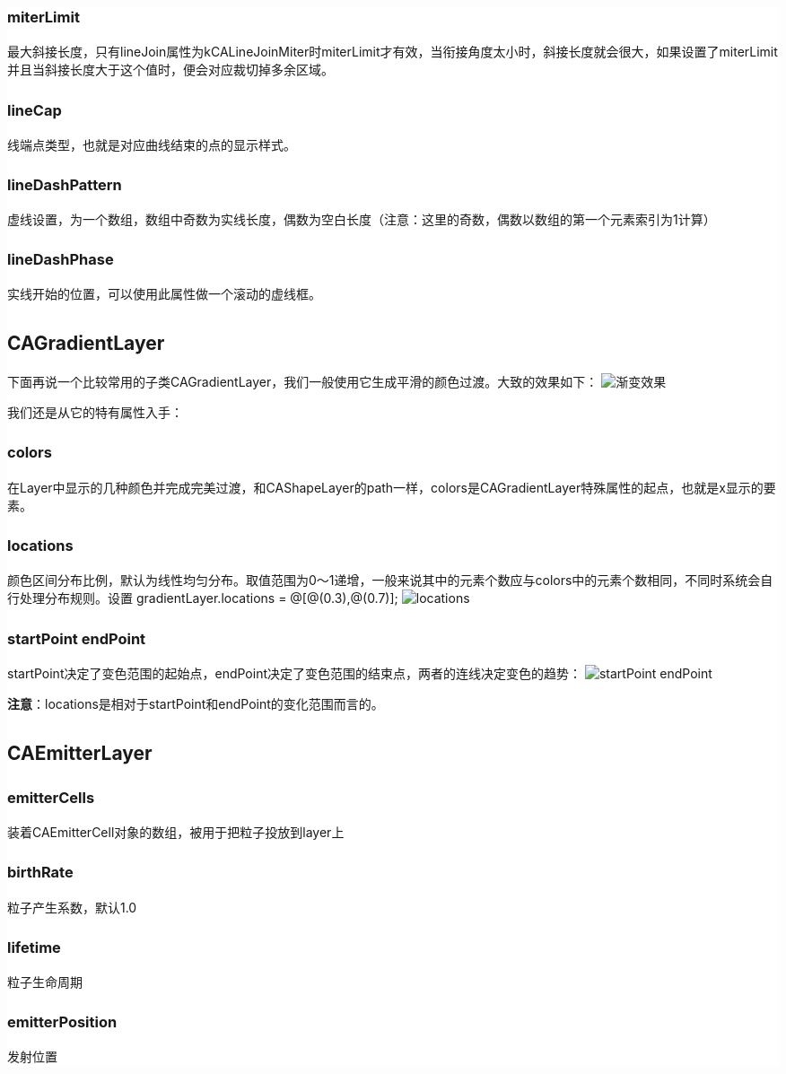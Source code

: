 ### miterLimit
最大斜接长度，只有lineJoin属性为kCALineJoinMiter时miterLimit才有效，当衔接角度太小时，斜接长度就会很大，如果设置了miterLimit并且当斜接长度大于这个值时，便会对应裁切掉多余区域。

### lineCap
线端点类型，也就是对应曲线结束的点的显示样式。

### lineDashPattern
虚线设置，为一个数组，数组中奇数为实线长度，偶数为空白长度（注意：这里的奇数，偶数以数组的第一个元素索引为1计算）

### lineDashPhase
实线开始的位置，可以使用此属性做一个滚动的虚线框。

## CAGradientLayer
下面再说一个比较常用的子类CAGradientLayer，我们一般使用它生成平滑的颜色过渡。大致的效果如下：
![渐变效果](http://ot22ho57o.bkt.clouddn.com/4408163-3b7fb21570ba757b.png)

我们还是从它的特有属性入手：

### colors
在Layer中显示的几种颜色并完成完美过渡，和CAShapeLayer的path一样，colors是CAGradientLayer特殊属性的起点，也就是x显示的要素。

### locations
颜色区间分布比例，默认为线性均匀分布。取值范围为0～1递增，一般来说其中的元素个数应与colors中的元素个数相同，不同时系统会自行处理分布规则。设置 gradientLayer.locations = @[@(0.3),@(0.7)];
![locations](http://ot22ho57o.bkt.clouddn.com/4408163-067635b18d809b8a.png.jpeg)

### startPoint endPoint
startPoint决定了变色范围的起始点，endPoint决定了变色范围的结束点，两者的连线决定变色的趋势：
![startPoint endPoint](http://ot22ho57o.bkt.clouddn.com/4408163-54c571104132078f.png.jpeg)

**注意**：locations是相对于startPoint和endPoint的变化范围而言的。

## CAEmitterLayer

### emitterCells
装着CAEmitterCell对象的数组，被用于把粒子投放到layer上

### birthRate
粒子产生系数，默认1.0

### lifetime
粒子生命周期

### emitterPosition
发射位置
